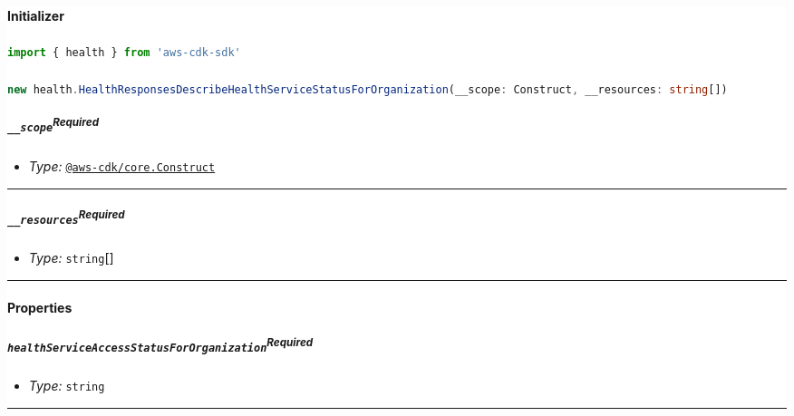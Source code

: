 #### Initializer <a name="aws-cdk-sdk.health.HealthResponsesDescribeHealthServiceStatusForOrganization.Initializer"></a>

```typescript
import { health } from 'aws-cdk-sdk'

new health.HealthResponsesDescribeHealthServiceStatusForOrganization(__scope: Construct, __resources: string[])
```

##### `__scope`<sup>Required</sup> <a name="aws-cdk-sdk.health.HealthResponsesDescribeHealthServiceStatusForOrganization.parameter.__scope"></a>

- *Type:* [`@aws-cdk/core.Construct`](#@aws-cdk/core.Construct)

---

##### `__resources`<sup>Required</sup> <a name="aws-cdk-sdk.health.HealthResponsesDescribeHealthServiceStatusForOrganization.parameter.__resources"></a>

- *Type:* `string`[]

---



#### Properties <a name="Properties"></a>

##### `healthServiceAccessStatusForOrganization`<sup>Required</sup> <a name="aws-cdk-sdk.health.HealthResponsesDescribeHealthServiceStatusForOrganization.property.healthServiceAccessStatusForOrganization"></a>

- *Type:* `string`

---



